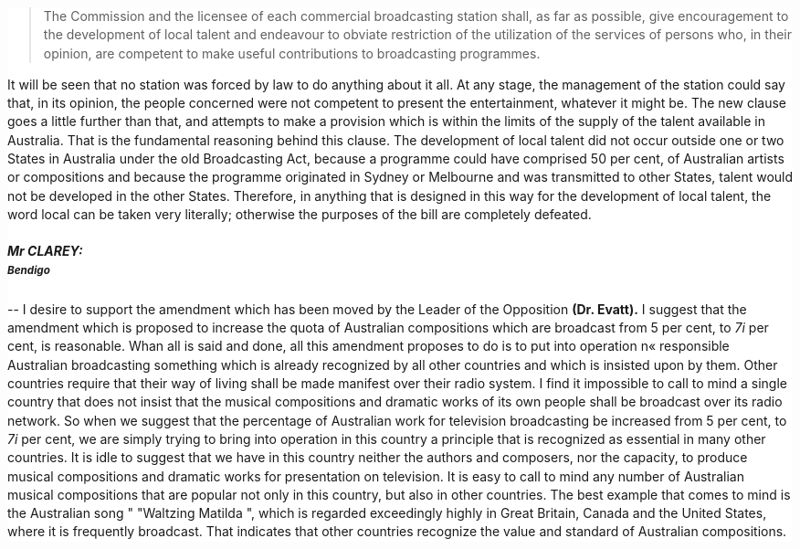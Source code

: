   >The Commission and the licensee of each commercial broadcasting station shall, as far as possible, give encouragement to the development of local talent and endeavour to obviate restriction of the utilization of the services of persons who, in their opinion, are competent to make useful contributions to broadcasting programmes. 

It will be seen that no station was forced by law to do anything about it all. At any stage, the management of the station could say that, in its opinion, the people concerned were not competent to present the entertainment, whatever it might be. The new clause goes a little further than that, and attempts to make a provision which is within the limits of the supply of the talent available in Australia. That is the fundamental reasoning behind this clause. The development of local talent did not occur outside one or two States in Australia under the old Broadcasting Act, because a programme could have comprised 50 per cent, of Australian artists or compositions and because the programme originated in Sydney or Melbourne and was transmitted to other States, talent would not be developed in the other States. Therefore, in anything that is designed in this way for the development of local talent, the word local can be taken very literally; otherwise the purposes of the bill are completely defeated. 

##### Mr CLAREY:<br><small class="text-muted">Bendigo</small>

-- I desire to support the amendment which has been moved by the Leader of the Opposition  **(Dr. Evatt).**  I suggest that the amendment which is proposed to increase the quota of Australian compositions which are broadcast from 5 per cent, to  *7i*  per cent, is reasonable. Whan all is said and done, all this amendment proposes to do is to put into operation n« responsible Australian broadcasting something which is already recognized by all other countries and which is insisted upon by them. Other countries require that their way of living shall be made manifest over their radio system. I find it impossible to call to mind a single country that does not insist that the musical compositions and dramatic works of its own people shall be broadcast over its radio network. So when we suggest that the percentage of Australian work for television broadcasting be increased from 5 per cent, to  *7i*  per cent, we are simply trying to bring into operation in this country a principle that is recognized as essential in many other countries. It is idle to suggest that we have in this country neither the authors and composers, nor the capacity, to produce musical compositions and dramatic works for presentation on television. It is easy to call to mind any number of Australian musical compositions that are popular not only in this country, but also in other countries. The best example that comes to mind is the Australian song " "Waltzing Matilda ", which is regarded exceedingly highly in Great Britain, Canada and the United States, where it is frequently broadcast. That indicates that other countries recognize the value and standard of Australian compositions. 

